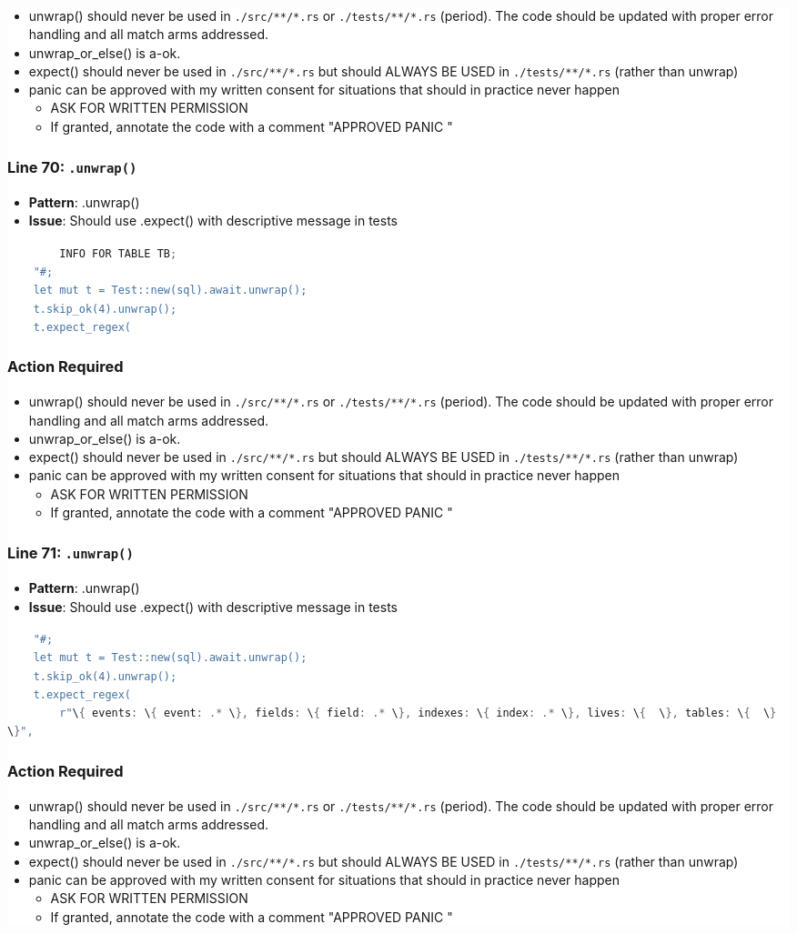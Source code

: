 - unwrap() should never be used in `./src/**/*.rs` or `./tests/**/*.rs` (period). The code should be updated with proper error handling and all match arms addressed.
- unwrap_or_else() is a-ok. 
- expect() should never be used in `./src/**/*.rs` but should ALWAYS BE USED in `./tests/**/*.rs` (rather than unwrap)
- panic can be approved with my written consent for situations that should in practice never happen  
  - ASK FOR WRITTEN PERMISSION
  - If granted, annotate the code with a comment "APPROVED PANIC "


### Line 70: `.unwrap()`

- **Pattern**: .unwrap()
- **Issue**: Should use .expect() with descriptive message in tests

```rust
        INFO FOR TABLE TB;
    "#;
	let mut t = Test::new(sql).await.unwrap();
	t.skip_ok(4).unwrap();
	t.expect_regex(
```

### Action Required

- unwrap() should never be used in `./src/**/*.rs` or `./tests/**/*.rs` (period). The code should be updated with proper error handling and all match arms addressed.
- unwrap_or_else() is a-ok. 
- expect() should never be used in `./src/**/*.rs` but should ALWAYS BE USED in `./tests/**/*.rs` (rather than unwrap)
- panic can be approved with my written consent for situations that should in practice never happen  
  - ASK FOR WRITTEN PERMISSION
  - If granted, annotate the code with a comment "APPROVED PANIC "


### Line 71: `.unwrap()`

- **Pattern**: .unwrap()
- **Issue**: Should use .expect() with descriptive message in tests

```rust
    "#;
	let mut t = Test::new(sql).await.unwrap();
	t.skip_ok(4).unwrap();
	t.expect_regex(
		r"\{ events: \{ event: .* \}, fields: \{ field: .* \}, indexes: \{ index: .* \}, lives: \{  \}, tables: \{  \} \}",
```

### Action Required

- unwrap() should never be used in `./src/**/*.rs` or `./tests/**/*.rs` (period). The code should be updated with proper error handling and all match arms addressed.
- unwrap_or_else() is a-ok. 
- expect() should never be used in `./src/**/*.rs` but should ALWAYS BE USED in `./tests/**/*.rs` (rather than unwrap)
- panic can be approved with my written consent for situations that should in practice never happen  
  - ASK FOR WRITTEN PERMISSION
  - If granted, annotate the code with a comment "APPROVED PANIC "
